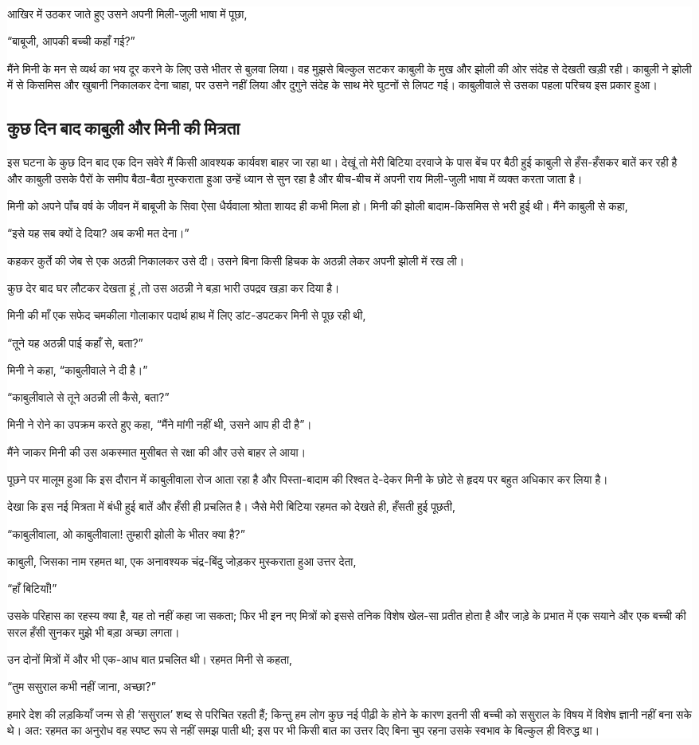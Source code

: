 आखिर में उठकर जाते हुए उसने अपनी मिली-जुली भाषा में पूछा, 

“बाबूजी, आपकी बच्ची कहाँ गई?”

मैंने मिनी के मन से व्यर्थ का भय दूर करने के लिए उसे भीतर से बुलवा लिया। वह मुझसे बिल्कुल सटकर काबुली के मुख और झोली की ओर संदेह से देखती खड़ी रही। काबुली ने झोली में से किसमिस और खुबानी निकालकर देना चाहा, पर उसने नहीं लिया और दुगुने संदेह के साथ मेरे घुटनों से लिपट गई। काबुलीवाले से उसका पहला परिचय इस प्रकार हुआ।


## कुछ दिन बाद काबुली और मिनी की मित्रता

इस घटना के कुछ दिन बाद एक दिन सवेरे मैं किसी आवश्यक कार्यवश बाहर जा रहा था। देखूं तो मेरी बिटिया दरवाजे के पास बेंच पर बैठी हुई काबुली से हँस-हँसकर बातें कर रही है और काबुली उसके पैरों के समीप बैठा-बैठा मुस्कराता हुआ उन्हें ध्यान से सुन रहा है और बीच-बीच में अपनी राय मिली-जुली भाषा में व्यक्त करता जाता है।

मिनी को अपने पाँच वर्ष के जीवन में बाबूजी के सिवा ऐसा धैर्यवाला श्रोता शायद ही कभी मिला हो। मिनी की झोली बादाम-किसमिस से भरी हुई थी। मैंने काबुली से कहा, 

“इसे यह सब क्यों दे दिया? अब कभी मत देना।” 

कहकर कुर्ते की जेब से एक अठन्नी निकालकर उसे दी। उसने बिना किसी हिचक के अठन्नी लेकर अपनी झोली में रख ली।

कुछ देर बाद घर लौटकर देखता हूं ,तो उस अठन्नी ने बड़ा भारी उपद्रव खड़ा कर दिया है।

मिनी की माँ एक सफेद चमकीला गोलाकार पदार्थ हाथ में लिए डांट-डपटकर मिनी से पूछ रही थी, 

“तूने यह अठन्नी पाई कहाँ से, बता?”

मिनी ने कहा, “काबुलीवाले ने दी है।”

“काबुलीवाले से तूने अठन्नी ली कैसे, बता?”

मिनी ने रोने का उपक्रम करते हुए कहा, “मैंने मांगी नहीं थी, उसने आप ही दी है”।

मैंने जाकर मिनी की उस अकस्मात मुसीबत से रक्षा की और उसे बाहर ले आया।

पूछने पर मालूम हुआ कि इस दौरान में काबुलीवाला रोज आता रहा है और पिस्ता-बादाम की रिश्वत दे-देकर मिनी के छोटे से हृदय पर बहुत अधिकार कर लिया है।

देखा कि इस नई मित्रता में बंधी हुई बातें और हँसी ही प्रचलित है। जैसे मेरी बिटिया रहमत को देखते ही, हँसती हुई पूछती, 

“काबुलीवाला, ओ काबुलीवाला! तुम्हारी झोली के भीतर क्या है?”

काबुली, जिसका नाम रहमत था, एक अनावश्यक चंद्र-बिंदु जोड़कर मुस्कराता हुआ उत्तर देता, 

“हाँ बिटियाँ!”

उसके परिहास का रहस्य क्या है, यह तो नहीं कहा जा सकता; फिर भी इन नए मित्रों को इससे तनिक विशेष खेल-सा प्रतीत होता है और जाड़े के प्रभात में एक सयाने और एक बच्ची की सरल हँसी सुनकर मुझे भी बड़ा अच्छा लगता।

उन दोनों मित्रों में और भी एक-आध बात प्रचलित थी। रहमत मिनी से कहता, 

“तुम ससुराल कभी नहीं जाना, अच्छा?”

हमारे देश की लड़कियाँ जन्म से ही ‘ससुराल’ शब्द से परिचित रहती हैं; किन्तु हम लोग कुछ नई पीढ़ी के होने के कारण इतनी सी बच्ची को ससुराल के विषय में विशेष ज्ञानी नहीं बना सके थे। अत: रहमत का अनुरोध वह स्पष्ट रूप से नहीं समझ पाती थी; इस पर भी किसी बात का उत्तर दिए बिना चुप रहना उसके स्वभाव के बिल्कुल ही विरुद्ध था।
